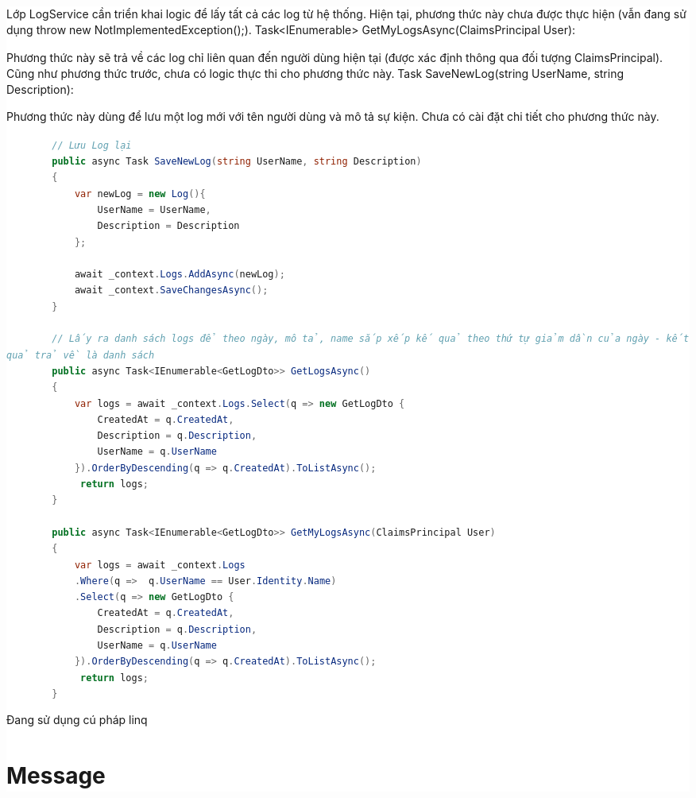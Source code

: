 Lớp LogService cần triển khai logic để lấy tất cả các log từ hệ thống.
Hiện tại, phương thức này chưa được thực hiện (vẫn đang sử dụng throw new NotImplementedException();).
Task<IEnumerable<GetLogDto>> GetMyLogsAsync(ClaimsPrincipal User):

Phương thức này sẽ trả về các log chỉ liên quan đến người dùng hiện tại (được xác định thông qua đối tượng ClaimsPrincipal).
Cũng như phương thức trước, chưa có logic thực thi cho phương thức này.
Task SaveNewLog(string UserName, string Description):

Phương thức này dùng để lưu một log mới với tên người dùng và mô tả sự kiện.
Chưa có cài đặt chi tiết cho phương thức này.

```c#
        // Lưu Log lại
        public async Task SaveNewLog(string UserName, string Description)
        {
            var newLog = new Log(){
                UserName = UserName,
                Description = Description
            };

            await _context.Logs.AddAsync(newLog);
            await _context.SaveChangesAsync();
        }

        // Lấy ra danh sách logs để theo ngày, mô tả, name sắp xếp kế quả theo thứ tự giảm dần của ngày - kết quả trả về là danh sách
        public async Task<IEnumerable<GetLogDto>> GetLogsAsync()
        {
            var logs = await _context.Logs.Select(q => new GetLogDto {
                CreatedAt = q.CreatedAt,
                Description = q.Description,
                UserName = q.UserName
            }).OrderByDescending(q => q.CreatedAt).ToListAsync();
             return logs;
        }

        public async Task<IEnumerable<GetLogDto>> GetMyLogsAsync(ClaimsPrincipal User)
        {
            var logs = await _context.Logs
            .Where(q =>  q.UserName == User.Identity.Name)
            .Select(q => new GetLogDto {
                CreatedAt = q.CreatedAt,
                Description = q.Description,
                UserName = q.UserName
            }).OrderByDescending(q => q.CreatedAt).ToListAsync();
             return logs;
        }
```

Đang sử dụng cú pháp linq

# Message
